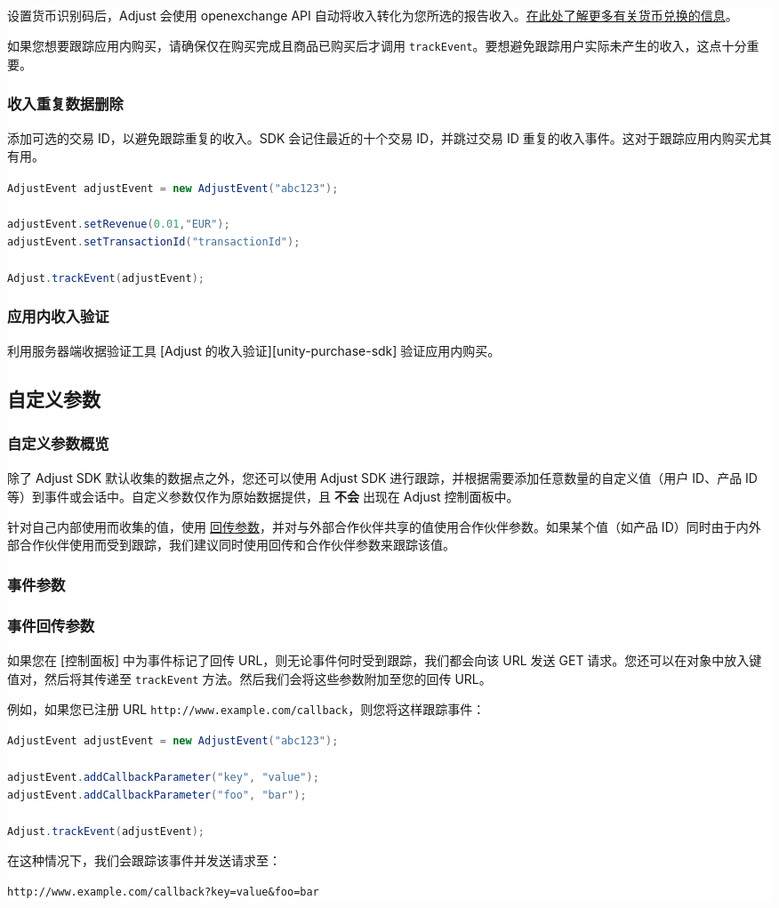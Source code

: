 设置货币识别码后，Adjust 会使用 openexchange API 自动将收入转化为您所选的报告收入。[在此处了解更多有关货币兑换的信息](http://help.adjust.com/tracking/revenue-events/currency-conversion)。

如果您想要跟踪应用内购买，请确保仅在购买完成且商品已购买后才调用 `trackEvent`。要想避免跟踪用户实际未产生的收入，这点十分重要。


### <a id="et-revenue-deduplication"></a>收入重复数据删除

添加可选的交易 ID，以避免跟踪重复的收入。SDK 会记住最近的十个交易 ID，并跳过交易 ID 重复的收入事件。这对于跟踪应用内购买尤其有用。 

```cs
AdjustEvent adjustEvent = new AdjustEvent("abc123");

adjustEvent.setRevenue(0.01,"EUR");
adjustEvent.setTransactionId("transactionId");

Adjust.trackEvent(adjustEvent);
```

### <a id="et-purchase-verification"></a>应用内收入验证

利用服务器端收据验证工具 [Adjust 的收入验证][unity-purchase-sdk] 验证应用内购买。  

## 自定义参数

### <a id="cp"></a>自定义参数概览

除了 Adjust SDK 默认收集的数据点之外，您还可以使用 Adjust SDK 进行跟踪，并根据需要添加任意数量的自定义值（用户 ID、产品 ID 等）到事件或会话中。自定义参数仅作为原始数据提供，且 **不会** 出现在 Adjust 控制面板中。

针对自己内部使用而收集的值，使用 [回传参数](https://help.adjust.com/en/manage-data/export-raw-data/callbacks/best-practices-callbacks)，并对与外部合作伙伴共享的值使用合作伙伴参数。如果某个值（如产品 ID）同时由于内外部合作伙伴使用而受到跟踪，我们建议同时使用回传和合作伙伴参数来跟踪该值。

### <a id="cp-event-parameters"></a>事件参数

### <a id="cp-event-callback-parameters"></a>事件回传参数

如果您在 [控制面板] 中为事件标记了回传 URL，则无论事件何时受到跟踪，我们都会向该 URL 发送 GET 请求。您还可以在对象中放入键值对，然后将其传递至 `trackEvent` 方法。然后我们会将这些参数附加至您的回传 URL。

例如，如果您已注册 URL `http://www.example.com/callback`，则您将这样跟踪事件：

```cs
AdjustEvent adjustEvent = new AdjustEvent("abc123");

adjustEvent.addCallbackParameter("key", "value");
adjustEvent.addCallbackParameter("foo", "bar");

Adjust.trackEvent(adjustEvent);
```

在这种情况下，我们会跟踪该事件并发送请求至：

```
http://www.example.com/callback?key=value&foo=bar
```
